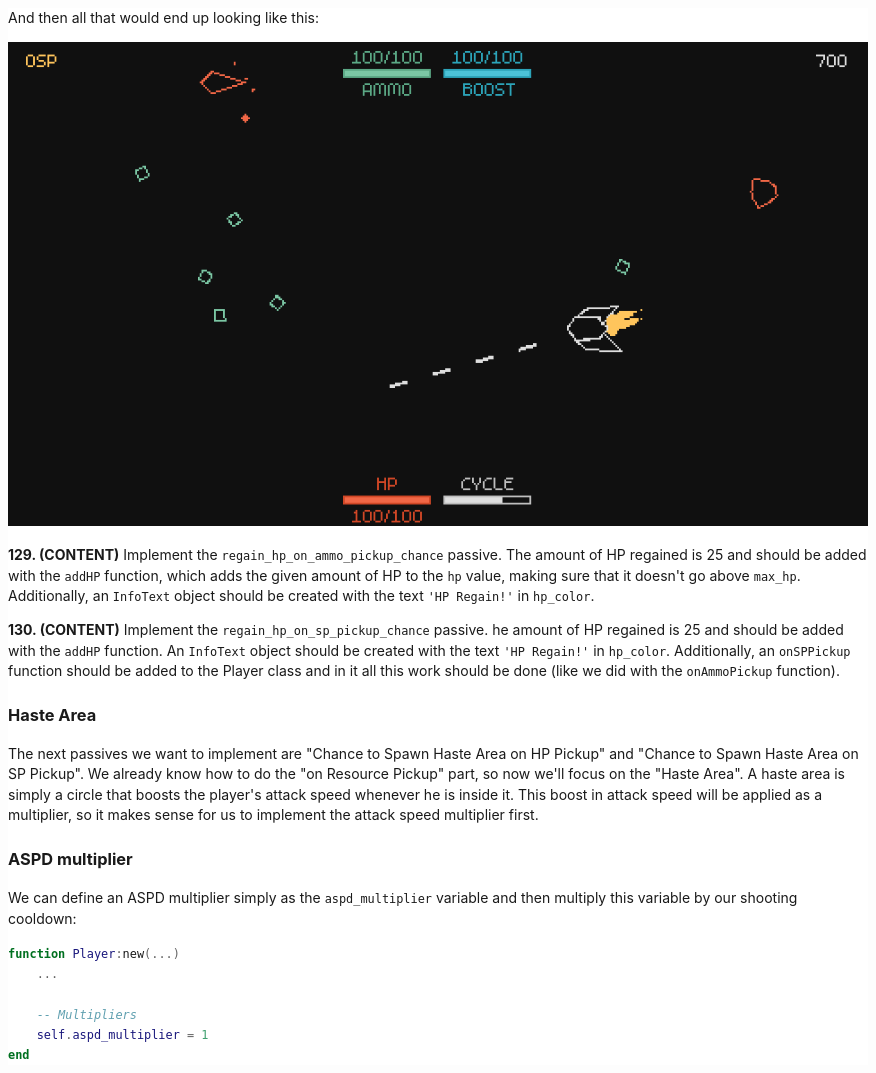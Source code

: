 And then all that would end up looking like this:

![](media/bytepath-11_03.gif)

**129\. (CONTENT)** Implement the `regain_hp_on_ammo_pickup_chance` passive. The amount of HP regained is 25 and should be added with the `addHP` function, which adds the given amount of HP to the `hp` value, making sure that it doesn't go above `max_hp`. Additionally, an `InfoText` object should be created with the text `'HP Regain!'` in `hp_color`.

**130\. (CONTENT)** Implement the `regain_hp_on_sp_pickup_chance` passive. he amount of HP regained is 25 and should be added with the `addHP` function. An `InfoText` object should be created with the text `'HP Regain!'` in `hp_color`. Additionally, an `onSPPickup` function should be added to the Player class and in it all this work should be done (like we did with the `onAmmoPickup` function).

### Haste Area

The next passives we want to implement are "Chance to Spawn Haste Area on HP Pickup" and "Chance to Spawn Haste Area on SP Pickup". We already know how to do the "on Resource Pickup" part, so now we'll focus on the "Haste Area". A haste area is simply a circle that boosts the player's attack speed whenever he is inside it. This boost in attack speed will be applied as a multiplier, so it makes sense for us to implement the attack speed multiplier first.

### ASPD multiplier

We can define an ASPD multiplier simply as the `aspd_multiplier` variable and then multiply this variable by our shooting cooldown:

```lua
function Player:new(...)
    ...
  
    -- Multipliers
    self.aspd_multiplier = 1
end
```
